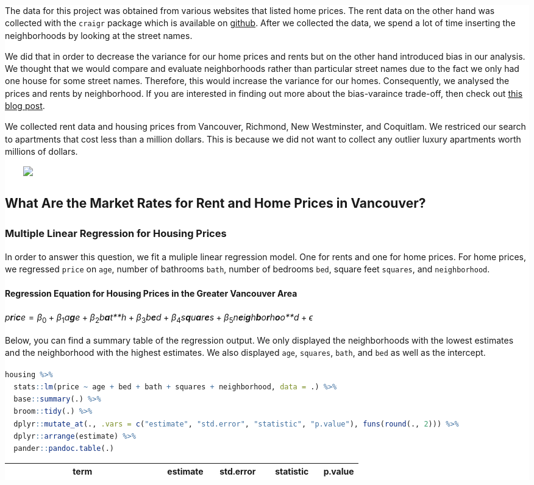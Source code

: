 The data for this project was obtained from various websites that listed home prices. The rent data on the other hand was collected with the `craigr` package which is available on [github](https://github.com/adletaw/craigr). After we collected the data, we spend a lot of time inserting the neighborhoods by looking at the street names.

We did that in order to decrease the variance for our home prices and rents but on the other hand introduced bias in our analysis. We thought that we would compare and evaluate neighborhoods rather than particular street names due to the fact we only had one house for some street names. Therefore, this would increase the variance for our homes. Consequently, we analysed the prices and rents by neighborhood. If you are interested in finding out more about the bias-varaince trade-off, then check out [this blog post](http://thatdatatho.com/2018/08/08/explaining-bias-variance-trade-off-machine-learning/).

We collected rent data and housing prices from Vancouver, Richmond, New Westminster, and Coquitlam. We restriced our search to apartments that cost less than a million dollars. This is because we did not want to collect any outlier luxury apartments worth millions of dollars.

<img src="C:/Users/Pascal Schmidt/Desktop/blog_posts/32_Data-Driven-Approach-to-Evaluating-the-Vancouver-Housing-Market/reports/Vancouver_housing_market_files/figure-markdown_github/vancouver-map.png" width="800px" style="display: block; margin: auto;" />

What Are the Market Rates for Rent and Home Prices in Vancouver?
----------------------------------------------------------------

### Multiple Linear Regression for Housing Prices

In order to answer this question, we fit a muliple linear regression model. One for rents and one for home prices. For home prices, we regressed `price` on `age`, number of bathrooms `bath`, number of bedrooms `bed`, square feet `squares`, and `neighborhood`.

#### Regression Equation for Housing Prices in the Greater Vancouver Area

*p**r**i**c**e* = *β*<sub>0</sub> + *β*<sub>1</sub>*a**g**e* + *β*<sub>2</sub>*b**a**t**h* + *β*<sub>3</sub>*b**e**d* + *β*<sub>4</sub>*s**q**u**a**r**e**s* + *β*<sub>5</sub>*n**e**i**g**h**b**o**r**h**o**o**d* + *ϵ*

Below, you can find a summary table of the regression output. We only displayed the neighborhoods with the lowest estimates and the neighborhood with the highest estimates. We also displayed `age`, `squares`, `bath`, and `bed` as well as the intercept.

``` r
housing %>%
  stats::lm(price ~ age + bed + bath + squares + neighborhood, data = .) %>%
  base::summary(.) %>%
  broom::tidy(.) %>%
  dplyr::mutate_at(., .vars = c("estimate", "std.error", "statistic", "p.value"), funs(round(., 2))) %>%
  dplyr::arrange(estimate) %>%
  pander::pandoc.table(.)
```

<table>
<colgroup>
<col width="43%" />
<col width="14%" />
<col width="15%" />
<col width="15%" />
<col width="11%" />
</colgroup>
<thead>
<tr class="header">
<th align="center">term</th>
<th align="center">estimate</th>
<th align="center">std.error</th>
<th align="center">statistic</th>
<th align="center">p.value</th>
</tr>
</thead>